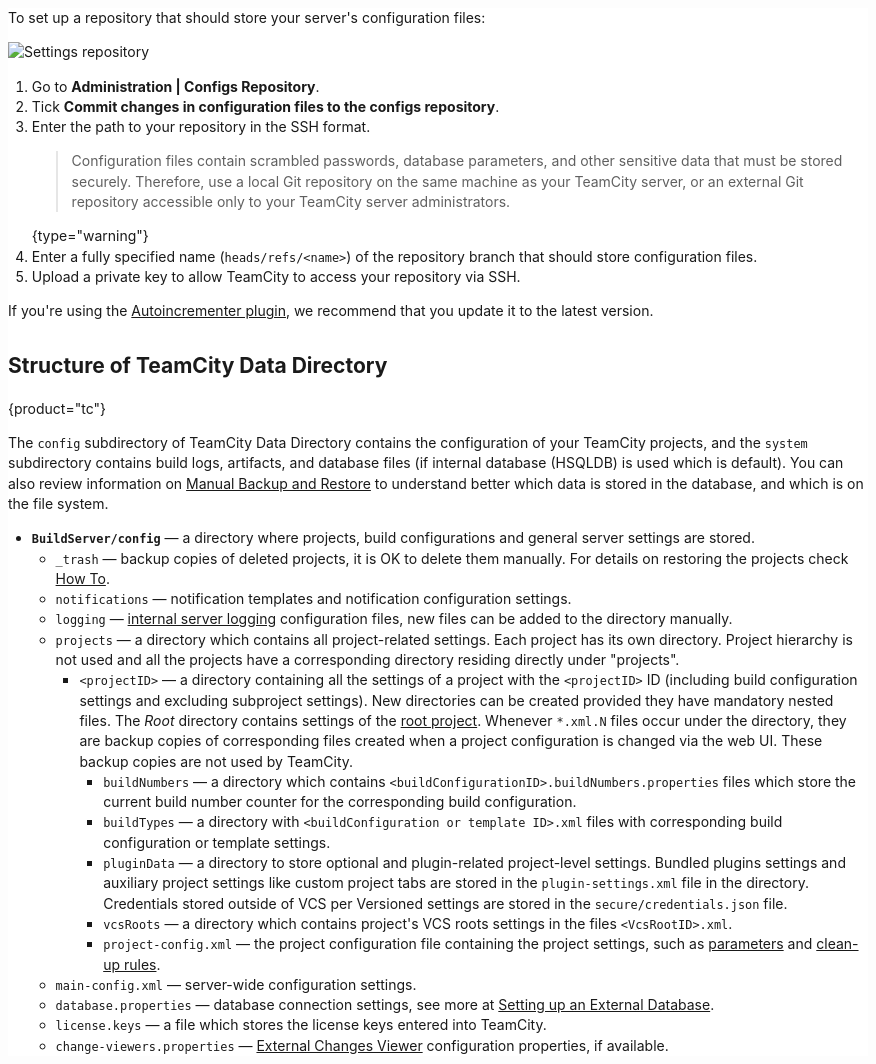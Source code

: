 To set up a repository that should store your server's configuration files:

<img src="dk-settings-repo.png" width="706" alt="Settings repository"/>

1. Go to **Administration | Configs Repository**.
2. Tick **Commit changes in configuration files to the configs repository**.
3. Enter the path to your repository in the SSH format.
    > Configuration files contain scrambled passwords, database parameters, and other sensitive data that must be stored securely. Therefore, use a local Git repository on the same machine as your TeamCity server, or an external Git repository accessible only to your TeamCity server administrators.
    > 
    {type="warning"}
4. Enter a fully specified name (`heads/refs/<name>`) of the repository branch that should store configuration files.
5. Upload a private key to allow TeamCity to access your repository via SSH.

If you're using the [Autoincrementer plugin](https://plugins.jetbrains.com/plugin/9057-autoincrementer), we recommend that you update it to the latest version.


 <anchor name="data_directory_structure"/>

## Structure of TeamCity Data Directory
{product="tc"}

The `config` subdirectory of TeamCity Data Directory contains the configuration of your TeamCity projects, and the `system` subdirectory contains build logs, artifacts, and database files (if internal database (HSQLDB) is used which is default). You can also review information on [Manual Backup and Restore](manual-backup-and-restore.md) to understand better which data is stored in the database, and which is on the file system.
* __`BuildServer/config`__ — a directory where projects, build configurations and general server settings are stored.
  * `_trash` — backup copies of deleted projects, it is OK to delete them manually. For details on restoring the projects check [How To](how-to.md#Restore+Just+Deleted+Project).
  * `notifications` — notification templates and notification configuration settings.
  * `logging` — [internal server logging](teamcity-server-logs.md) configuration files, new files can be added to the directory manually.
     <anchor name="projects_folder"/>
  * `projects` — a directory which contains all project-related settings. Each project has its own directory. Project hierarchy is not used and all the projects have a corresponding directory residing directly under "projects".
    * `<projectID>` — a directory containing all the settings of a project with the `<projectID>` ID (including build configuration settings and excluding subproject settings). New directories can be created provided they have mandatory nested files. The _Root_ directory contains settings of the [root project](project.md#Root+Project). Whenever `*.xml.N` files occur under the directory, they are backup copies of corresponding files created when a project configuration is changed via the web UI. These backup copies are not used by TeamCity.
      * `buildNumbers` — a directory which contains `<buildConfigurationID>.buildNumbers.properties` files which store the current build number counter for the corresponding build configuration.
      * `buildTypes` — a directory with `<buildConfiguration or template ID>.xml` files with corresponding build configuration or template settings.
      * `pluginData` — a directory to store optional and plugin-related project-level settings. Bundled plugins settings and auxiliary project settings like custom project tabs are stored in the `plugin-settings.xml` file in the directory. Credentials stored outside of VCS per Versioned settings are stored in the `secure/credentials.json` file.
      * `vcsRoots` — a directory which contains project's VCS roots settings in the files `<VcsRootID>.xml`.
      * `project-config.xml` — the project configuration file containing the project settings, such as [parameters](configuring-build-parameters.md) and [clean-up rules](teamcity-data-clean-up.md).
  * `main-config.xml` — server-wide configuration settings.
  * `database.properties` — database connection settings, see more at [Setting up an External Database](set-up-external-database.md).
  * `license.keys` — a file which stores the license keys entered into TeamCity.
  * `change-viewers.properties` — [External Changes Viewer](external-changes-viewer.md) configuration properties, if available.